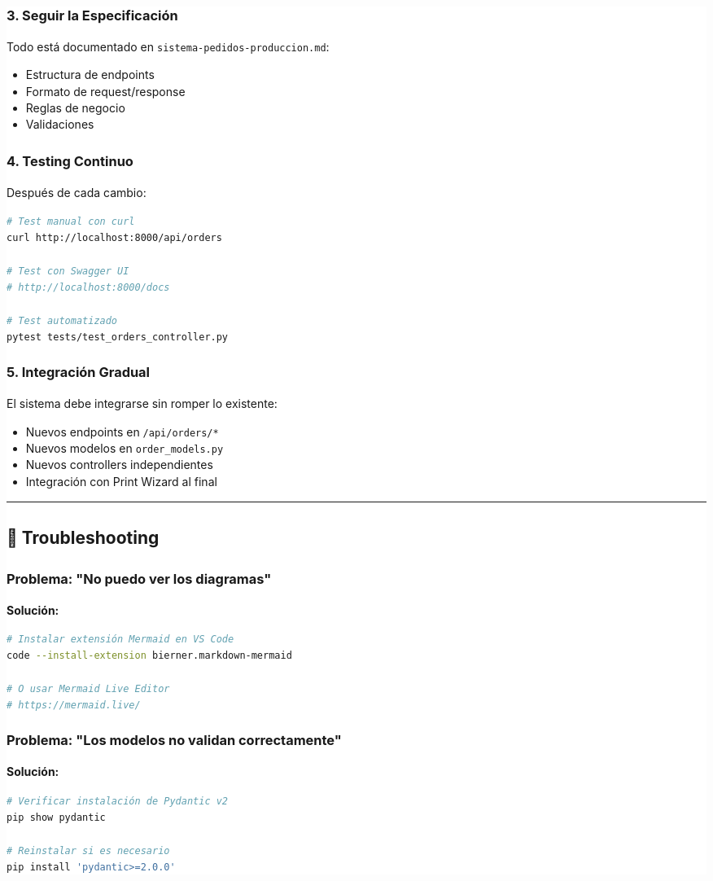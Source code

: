 ### 3. Seguir la Especificación
Todo está documentado en `sistema-pedidos-produccion.md`:
- Estructura de endpoints
- Formato de request/response
- Reglas de negocio
- Validaciones

### 4. Testing Continuo
Después de cada cambio:
```bash
# Test manual con curl
curl http://localhost:8000/api/orders

# Test con Swagger UI
# http://localhost:8000/docs

# Test automatizado
pytest tests/test_orders_controller.py
```

### 5. Integración Gradual
El sistema debe integrarse sin romper lo existente:
- Nuevos endpoints en `/api/orders/*`
- Nuevos modelos en `order_models.py`
- Nuevos controllers independientes
- Integración con Print Wizard al final

---

## 🐛 Troubleshooting

### Problema: "No puedo ver los diagramas"
**Solución:**
```bash
# Instalar extensión Mermaid en VS Code
code --install-extension bierner.markdown-mermaid

# O usar Mermaid Live Editor
# https://mermaid.live/
```

### Problema: "Los modelos no validan correctamente"
**Solución:**
```bash
# Verificar instalación de Pydantic v2
pip show pydantic

# Reinstalar si es necesario
pip install 'pydantic>=2.0.0'
```
